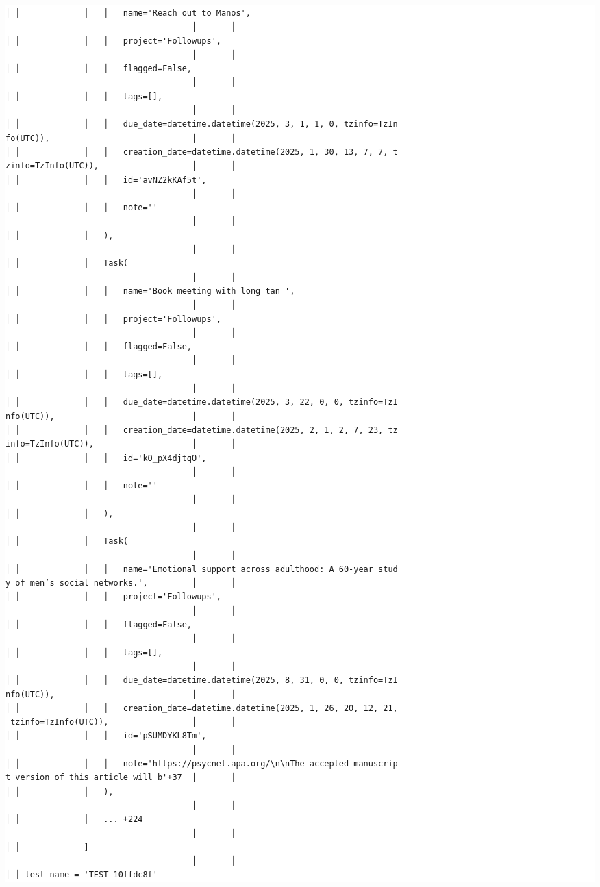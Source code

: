 ```
│ │             │   │   name='Reach out to Manos',
                                      │       │
│ │             │   │   project='Followups',
                                      │       │
│ │             │   │   flagged=False,
                                      │       │
│ │             │   │   tags=[],
                                      │       │
│ │             │   │   due_date=datetime.datetime(2025, 3, 1, 1, 0, tzinfo=TzIn
fo(UTC)),                             │       │
│ │             │   │   creation_date=datetime.datetime(2025, 1, 30, 13, 7, 7, t
zinfo=TzInfo(UTC)),                   │       │
│ │             │   │   id='avNZ2kKAf5t',
                                      │       │
│ │             │   │   note=''
                                      │       │
│ │             │   ),
                                      │       │
│ │             │   Task(
                                      │       │
│ │             │   │   name='Book meeting with long tan ',
                                      │       │
│ │             │   │   project='Followups',
                                      │       │
│ │             │   │   flagged=False,
                                      │       │
│ │             │   │   tags=[],
                                      │       │
│ │             │   │   due_date=datetime.datetime(2025, 3, 22, 0, 0, tzinfo=TzI
nfo(UTC)),                            │       │
│ │             │   │   creation_date=datetime.datetime(2025, 2, 1, 2, 7, 23, tz
info=TzInfo(UTC)),                    │       │
│ │             │   │   id='kO_pX4djtqO',
                                      │       │
│ │             │   │   note=''
                                      │       │
│ │             │   ),
                                      │       │
│ │             │   Task(
                                      │       │
│ │             │   │   name='Emotional support across adulthood: A 60-year stud
y of men’s social networks.',         │       │
│ │             │   │   project='Followups',
                                      │       │
│ │             │   │   flagged=False,
                                      │       │
│ │             │   │   tags=[],
                                      │       │
│ │             │   │   due_date=datetime.datetime(2025, 8, 31, 0, 0, tzinfo=TzI
nfo(UTC)),                            │       │
│ │             │   │   creation_date=datetime.datetime(2025, 1, 26, 20, 12, 21,
 tzinfo=TzInfo(UTC)),                 │       │
│ │             │   │   id='pSUMDYKL8Tm',
                                      │       │
│ │             │   │   note='https://psycnet.apa.org/\n\nThe accepted manuscrip
t version of this article will b'+37  │       │
│ │             │   ),
                                      │       │
│ │             │   ... +224
                                      │       │
│ │             ]
                                      │       │
│ │ test_name = 'TEST-10ffdc8f'
```